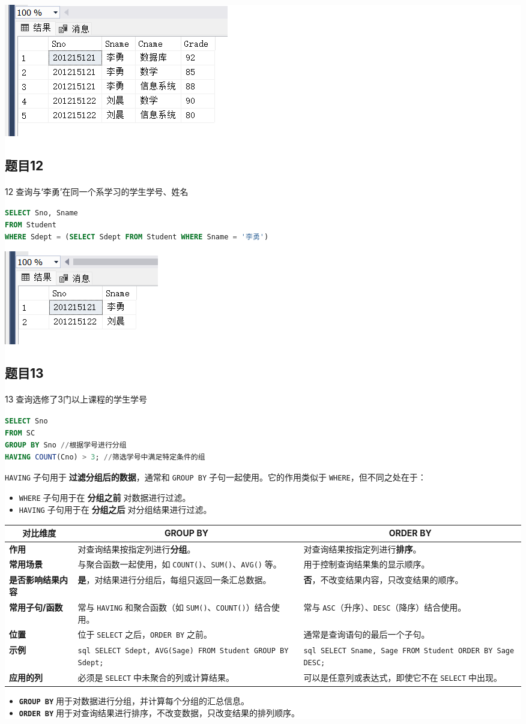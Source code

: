 ![](../../00box/photo/{7F2F6414-4BFC-4243-80BA-A9EBDF573710}.png)

## 题目12
12 查询与‘李勇’在同一个系学习的学生学号、姓名
```sql
SELECT Sno, Sname
FROM Student
WHERE Sdept = (SELECT Sdept FROM Student WHERE Sname = '李勇')
```
![](../../00box/photo/{47B3D390-ADDB-4887-B249-B71D7C1229A8}.png)

## 题目13
13 查询选修了3门以上课程的学生学号
```sql
SELECT Sno
FROM SC
GROUP BY Sno //根据学号进行分组
HAVING COUNT(Cno) > 3; //筛选学号中满足特定条件的组
```
`HAVING` 子句用于 **过滤分组后的数据**，通常和 `GROUP BY` 子句一起使用。它的作用类似于 `WHERE`，但不同之处在于：
- `WHERE` 子句用于在 **分组之前** 对数据进行过滤。
- `HAVING` 子句用于在 **分组之后** 对分组结果进行过滤。

| **对比维度**        | **GROUP BY**                                           | **ORDER BY**                                        |
|---------------------|--------------------------------------------------------|-----------------------------------------------------|
| **作用**            | 对查询结果按指定列进行**分组**。                        | 对查询结果按指定列进行**排序**。                    |
| **常用场景**        | 与聚合函数一起使用，如 `COUNT()`、`SUM()`、`AVG()` 等。 | 用于控制查询结果集的显示顺序。                      |
| **是否影响结果内容**| **是**，对结果进行分组后，每组只返回一条汇总数据。      | **否**，不改变结果内容，只改变结果的顺序。          |
| **常用子句/函数**   | 常与 `HAVING` 和聚合函数（如 `SUM()`、`COUNT()`）结合使用。| 常与 `ASC`（升序）、`DESC`（降序）结合使用。          |
| **位置**            | 位于 `SELECT` 之后，`ORDER BY` 之前。                   | 通常是查询语句的最后一个子句。                      |
| **示例**            | ```sql SELECT Sdept, AVG(Sage) FROM Student GROUP BY Sdept; ``` | ```sql SELECT Sname, Sage FROM Student ORDER BY Sage DESC; ```|
| **应用的列**        | 必须是 `SELECT` 中未聚合的列或计算结果。                 | 可以是任意列或表达式，即使它不在 `SELECT` 中出现。    |
- **`GROUP BY`** 用于对数据进行分组，并计算每个分组的汇总信息。
- **`ORDER BY`** 用于对查询结果进行排序，不改变数据，只改变结果的排列顺序。